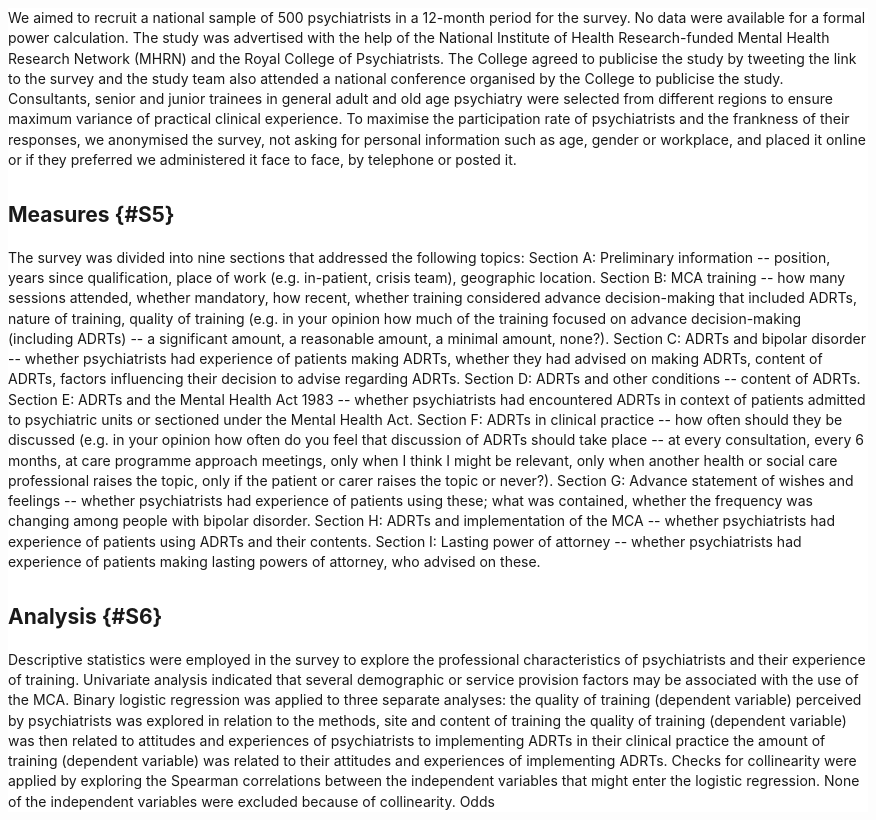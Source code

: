 We aimed to recruit a national sample of 500 psychiatrists in a 12-month
period for the survey. No data were available for a formal power
calculation. The study was advertised with the help of the National
Institute of Health Research-funded Mental Health Research Network
(MHRN) and the Royal College of Psychiatrists. The College agreed to
publicise the study by tweeting the link to the survey and the study
team also attended a national conference organised by the College to
publicise the study. Consultants, senior and junior trainees in general
adult and old age psychiatry were selected from different regions to
ensure maximum variance of practical clinical experience. To maximise
the participation rate of psychiatrists and the frankness of their
responses, we anonymised the survey, not asking for personal information
such as age, gender or workplace, and placed it online or if they
preferred we administered it face to face, by telephone or posted it.

## Measures {#S5}

The survey was divided into nine sections that addressed the following
topics: Section A: Preliminary information -- position, years since
qualification, place of work (e.g. in-patient, crisis team), geographic
location. Section B: MCA training -- how many sessions attended, whether
mandatory, how recent, whether training considered advance
decision-making that included ADRTs, nature of training, quality of
training (e.g. in your opinion how much of the training focused on
advance decision-making (including ADRTs) -- a significant amount, a
reasonable amount, a minimal amount, none?). Section C: ADRTs and
bipolar disorder -- whether psychiatrists had experience of patients
making ADRTs, whether they had advised on making ADRTs, content of
ADRTs, factors influencing their decision to advise regarding ADRTs.
Section D: ADRTs and other conditions -- content of ADRTs. Section E:
ADRTs and the Mental Health Act 1983 -- whether psychiatrists had
encountered ADRTs in context of patients admitted to psychiatric units
or sectioned under the Mental Health Act. Section F: ADRTs in clinical
practice -- how often should they be discussed (e.g. in your opinion how
often do you feel that discussion of ADRTs should take place -- at every
consultation, every 6 months, at care programme approach meetings, only
when I think I might be relevant, only when another health or social
care professional raises the topic, only if the patient or carer raises
the topic or never?). Section G: Advance statement of wishes and
feelings -- whether psychiatrists had experience of patients using
these; what was contained, whether the frequency was changing among
people with bipolar disorder. Section H: ADRTs and implementation of the
MCA -- whether psychiatrists had experience of patients using ADRTs and
their contents. Section I: Lasting power of attorney -- whether
psychiatrists had experience of patients making lasting powers of
attorney, who advised on these.

## Analysis {#S6}

Descriptive statistics were employed in the survey to explore the
professional characteristics of psychiatrists and their experience of
training. Univariate analysis indicated that several demographic or
service provision factors may be associated with the use of the MCA.
Binary logistic regression was applied to three separate analyses: the
quality of training (dependent variable) perceived by psychiatrists was
explored in relation to the methods, site and content of training the
quality of training (dependent variable) was then related to attitudes
and experiences of psychiatrists to implementing ADRTs in their clinical
practice the amount of training (dependent variable) was related to
their attitudes and experiences of implementing ADRTs. Checks for
collinearity were applied by exploring the Spearman correlations between
the independent variables that might enter the logistic regression. None
of the independent variables were excluded because of collinearity. Odds